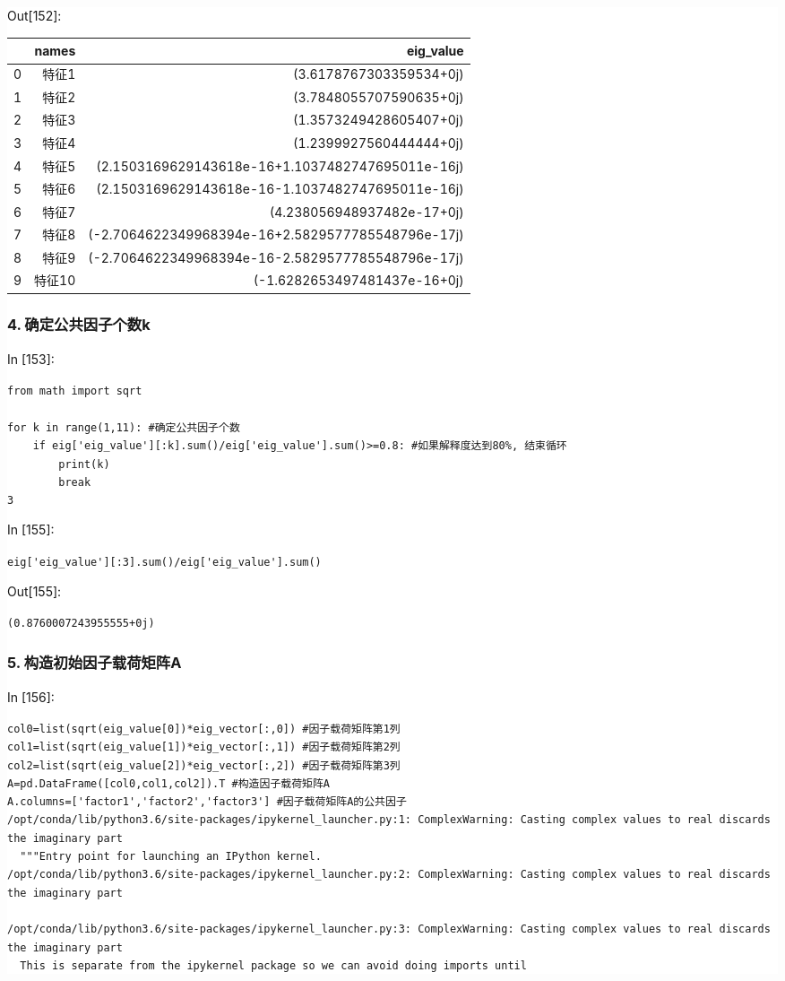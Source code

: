 Out[152]:

|      |  names |                                         eig_value |
| :--- | -----: | ------------------------------------------------: |
| 0    |  特征1 |                           (3.6178767303359534+0j) |
| 1    |  特征2 |                           (3.7848055707590635+0j) |
| 2    |  特征3 |                           (1.3573249428605407+0j) |
| 3    |  特征4 |                           (1.2399927560444444+0j) |
| 4    |  特征5 |  (2.1503169629143618e-16+1.1037482747695011e-16j) |
| 5    |  特征6 |  (2.1503169629143618e-16-1.1037482747695011e-16j) |
| 6    |  特征7 |                        (4.238056948937482e-17+0j) |
| 7    |  特征8 | (-2.7064622349968394e-16+2.5829577785548796e-17j) |
| 8    |  特征9 | (-2.7064622349968394e-16-2.5829577785548796e-17j) |
| 9    | 特征10 |                      (-1.6282653497481437e-16+0j) |

### 4. 确定公共因子个数k

In [153]:

```
from math import sqrt

for k in range(1,11): #确定公共因子个数
    if eig['eig_value'][:k].sum()/eig['eig_value'].sum()>=0.8: #如果解释度达到80%, 结束循环
        print(k)
        break
3
```

In [155]:

```
eig['eig_value'][:3].sum()/eig['eig_value'].sum()
```

Out[155]:

```
(0.8760007243955555+0j)
```

### 5. 构造初始因子载荷矩阵A

In [156]:

```
col0=list(sqrt(eig_value[0])*eig_vector[:,0]) #因子载荷矩阵第1列
col1=list(sqrt(eig_value[1])*eig_vector[:,1]) #因子载荷矩阵第2列
col2=list(sqrt(eig_value[2])*eig_vector[:,2]) #因子载荷矩阵第3列
A=pd.DataFrame([col0,col1,col2]).T #构造因子载荷矩阵A
A.columns=['factor1','factor2','factor3'] #因子载荷矩阵A的公共因子
/opt/conda/lib/python3.6/site-packages/ipykernel_launcher.py:1: ComplexWarning: Casting complex values to real discards the imaginary part
  """Entry point for launching an IPython kernel.
/opt/conda/lib/python3.6/site-packages/ipykernel_launcher.py:2: ComplexWarning: Casting complex values to real discards the imaginary part
  
/opt/conda/lib/python3.6/site-packages/ipykernel_launcher.py:3: ComplexWarning: Casting complex values to real discards the imaginary part
  This is separate from the ipykernel package so we can avoid doing imports until
```
